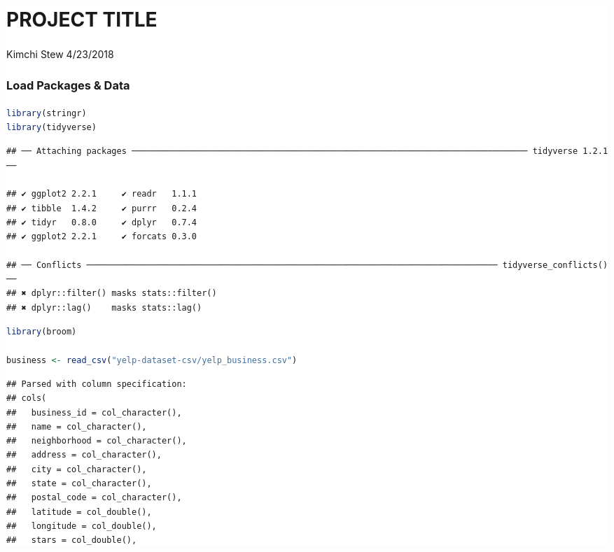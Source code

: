 PROJECT TITLE
================
Kimchi Stew
4/23/2018

### Load Packages & Data

``` r
library(stringr)
library(tidyverse)
```

    ## ── Attaching packages ─────────────────────────────────────────────────────────────────────────────── tidyverse 1.2.1 ──

    ## ✔ ggplot2 2.2.1     ✔ readr   1.1.1
    ## ✔ tibble  1.4.2     ✔ purrr   0.2.4
    ## ✔ tidyr   0.8.0     ✔ dplyr   0.7.4
    ## ✔ ggplot2 2.2.1     ✔ forcats 0.3.0

    ## ── Conflicts ────────────────────────────────────────────────────────────────────────────────── tidyverse_conflicts() ──
    ## ✖ dplyr::filter() masks stats::filter()
    ## ✖ dplyr::lag()    masks stats::lag()

``` r
library(broom)

business <- read_csv("yelp-dataset-csv/yelp_business.csv")
```

    ## Parsed with column specification:
    ## cols(
    ##   business_id = col_character(),
    ##   name = col_character(),
    ##   neighborhood = col_character(),
    ##   address = col_character(),
    ##   city = col_character(),
    ##   state = col_character(),
    ##   postal_code = col_character(),
    ##   latitude = col_double(),
    ##   longitude = col_double(),
    ##   stars = col_double(),